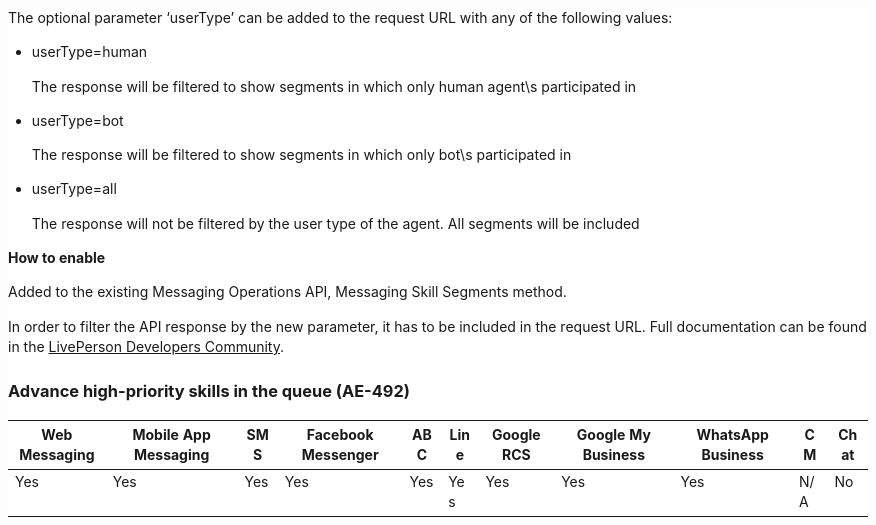 The optional parameter ‘userType’ can be added to the request URL with any of the following values:

* userType=human

  The response will be filtered to show segments in which only human agent\\s participated in
* userType=bot

  The response will be filtered to show segments in which only bot\\s participated in
* userType=all

  The response will not be filtered by the user type of the agent. All segments will be included

**How to enable**

Added to the existing Messaging Operations API, Messaging Skill Segments method.

In order to filter the API response by the new parameter, it has to be included in the request URL. Full documentation can be found in the [LivePerson Developers Community](https://developers.liveperson.com/messaging-operations-api-methods-messaging-skill-segment.html).

### Advance high-priority skills in the queue (AE-492)

<table class="releasenotes">
<thead>
<tr class="categoryrow">
<th>Web Messaging</th>
<th>Mobile App Messaging</th>
<th>SMS</th>
<th>Facebook Messenger</th>
<th>ABC</th>
<th>Line</th>
<th>Google RCS</th>
<th>Google My Business</th>
<th>WhatsApp Business</th>
<th>CM</th>
<th>Chat</th>
</tr>
</thead>
<tbody>
<tr>
<td>Yes</td>
<td>Yes</td>
<td>Yes</td>
<td>Yes</td>
<td>Yes</td>
<td>Yes</td>
<td>Yes</td>
<td>Yes</td>
<td>Yes</td>
<td>N/A</td>
<td>No</td>
</tr>
</tbody>
</table>
